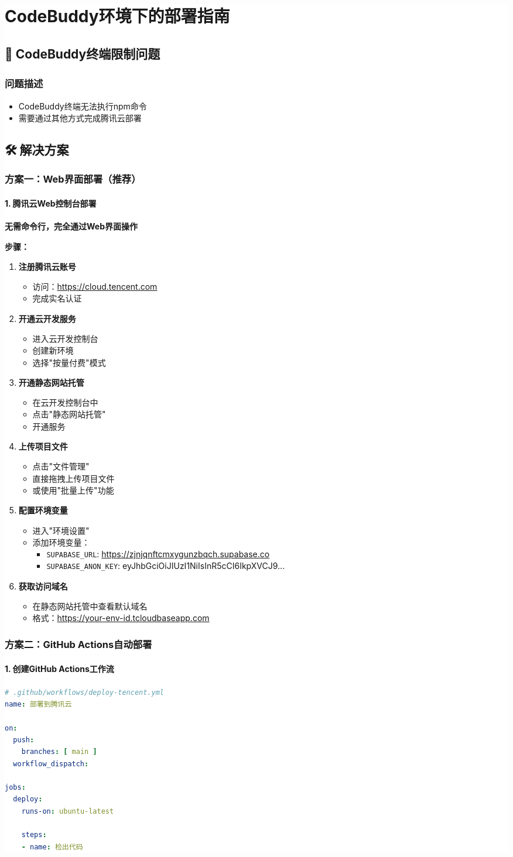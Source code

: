 # CodeBuddy环境下的部署指南

## 🚨 CodeBuddy终端限制问题

### 问题描述
- CodeBuddy终端无法执行npm命令
- 需要通过其他方式完成腾讯云部署

## 🛠️ 解决方案

### 方案一：Web界面部署（推荐）

#### 1. 腾讯云Web控制台部署
**无需命令行，完全通过Web界面操作**

**步骤：**
1. **注册腾讯云账号**
   - 访问：https://cloud.tencent.com
   - 完成实名认证

2. **开通云开发服务**
   - 进入云开发控制台
   - 创建新环境
   - 选择"按量付费"模式

3. **开通静态网站托管**
   - 在云开发控制台中
   - 点击"静态网站托管"
   - 开通服务

4. **上传项目文件**
   - 点击"文件管理"
   - 直接拖拽上传项目文件
   - 或使用"批量上传"功能

5. **配置环境变量**
   - 进入"环境设置"
   - 添加环境变量：
     - `SUPABASE_URL`: https://zjnjqnftcmxygunzbqch.supabase.co
     - `SUPABASE_ANON_KEY`: eyJhbGciOiJIUzI1NiIsInR5cCI6IkpXVCJ9...

6. **获取访问域名**
   - 在静态网站托管中查看默认域名
   - 格式：https://your-env-id.tcloudbaseapp.com

### 方案二：GitHub Actions自动部署

#### 1. 创建GitHub Actions工作流
```yaml
# .github/workflows/deploy-tencent.yml
name: 部署到腾讯云

on:
  push:
    branches: [ main ]
  workflow_dispatch:

jobs:
  deploy:
    runs-on: ubuntu-latest
    
    steps:
    - name: 检出代码
```